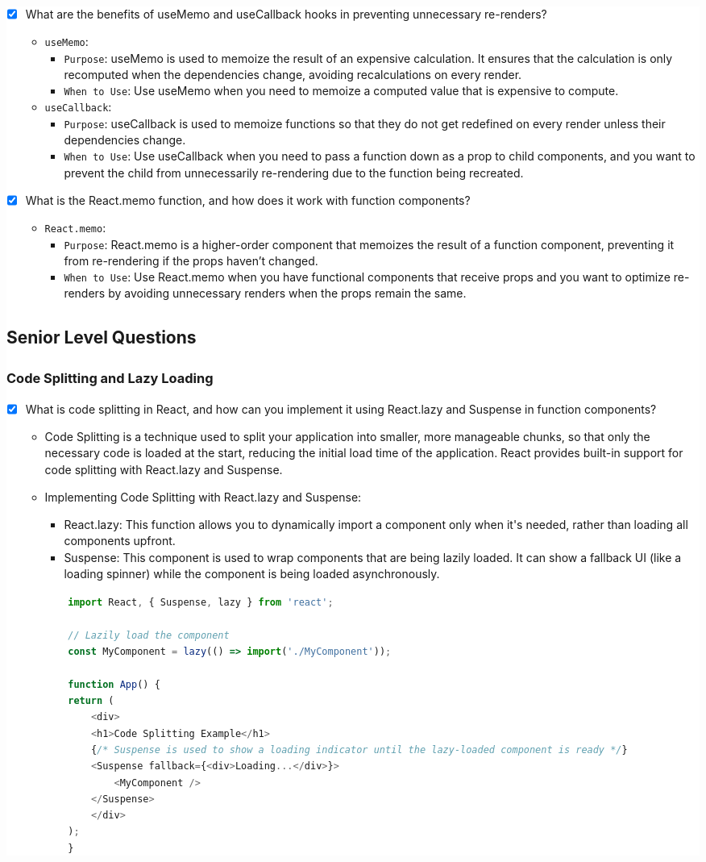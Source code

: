 - [x] What are the benefits of useMemo and useCallback hooks in preventing unnecessary re-renders?
  - `useMemo`:
    - `Purpose`: useMemo is used to memoize the result of an expensive calculation. It ensures that the calculation is only recomputed when the dependencies change, avoiding recalculations on every render.
    - `When to Use`: Use useMemo when you need to memoize a computed value that is expensive to compute.
  - `useCallback`:
    - `Purpose`: useCallback is used to memoize functions so that they do not get redefined on every render unless their dependencies change.
    - `When to Use`: Use useCallback when you need to pass a function down as a prop to child components, and you want to prevent the child from unnecessarily re-rendering due to the function being recreated.

- [x] What is the React.memo function, and how does it work with function components?
  - `React.memo`:
    - `Purpose`: React.memo is a higher-order component that memoizes the result of a function component, preventing it from re-rendering if the props haven’t changed.
    - `When to Use`: Use React.memo when you have functional components that receive props and you want to optimize re-renders by avoiding unnecessary renders when the props remain the same.

## Senior Level Questions

### Code Splitting and Lazy Loading

- [x] What is code splitting in React, and how can you implement it using React.lazy and Suspense in function components?
  - Code Splitting is a technique used to split your application into smaller, more manageable chunks, so that only the necessary code is loaded at the start, reducing the initial load time of the application. React provides built-in support for code splitting with React.lazy and Suspense.

  - Implementing Code Splitting with React.lazy and Suspense:
    - React.lazy: This function allows you to dynamically import a component only when it's needed, rather than loading all components upfront.
    - Suspense: This component is used to wrap components that are being lazily loaded. It can show a fallback UI (like a loading spinner) while the component is being loaded asynchronously.

    ```javascript
        import React, { Suspense, lazy } from 'react';

        // Lazily load the component
        const MyComponent = lazy(() => import('./MyComponent'));

        function App() {
        return (
            <div>
            <h1>Code Splitting Example</h1>
            {/* Suspense is used to show a loading indicator until the lazy-loaded component is ready */}
            <Suspense fallback={<div>Loading...</div>}>
                <MyComponent />
            </Suspense>
            </div>
        );
        }

